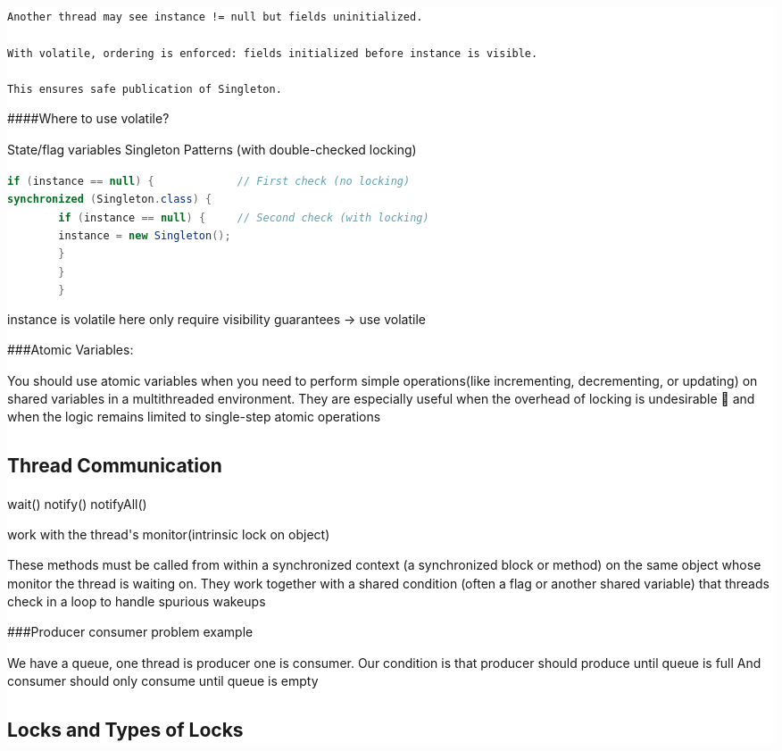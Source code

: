 ```markdown
Another thread may see instance != null but fields uninitialized.

With volatile, ordering is enforced: fields initialized before instance is visible.

This ensures safe publication of Singleton.
```


####Where to use volatile?

State/flag variables
Singleton Patterns (with double-checked locking)

```java
if (instance == null) {             // First check (no locking)
synchronized (Singleton.class) {
        if (instance == null) {     // Second check (with locking)
        instance = new Singleton();
        }
        }
        }

```

instance is volatile here
only require visibility guarantees -> use volatile

###Atomic Variables:

You should use atomic variables when you need to perform simple operations(like incrementing, decrementing, or updating) 
on shared variables in a multithreaded environment. 
They are especially useful when the overhead of locking is undesirable 🐢 and when the logic remains limited to single-step atomic operations


## Thread Communication
wait()
notify()
notifyAll()

work with the thread's monitor(intrinsic lock on object)

These methods must be called from within a synchronized context (a synchronized block or method) on the same object 
whose monitor the thread is waiting on. They work together with a shared condition (often a flag or another shared variable) that threads check in a loop to handle spurious wakeups


###Producer consumer problem example

We have a queue, one thread is producer one is consumer.
Our condition is that producer should produce until queue is full
And consumer should only consume until queue is empty

## Locks and Types of Locks
